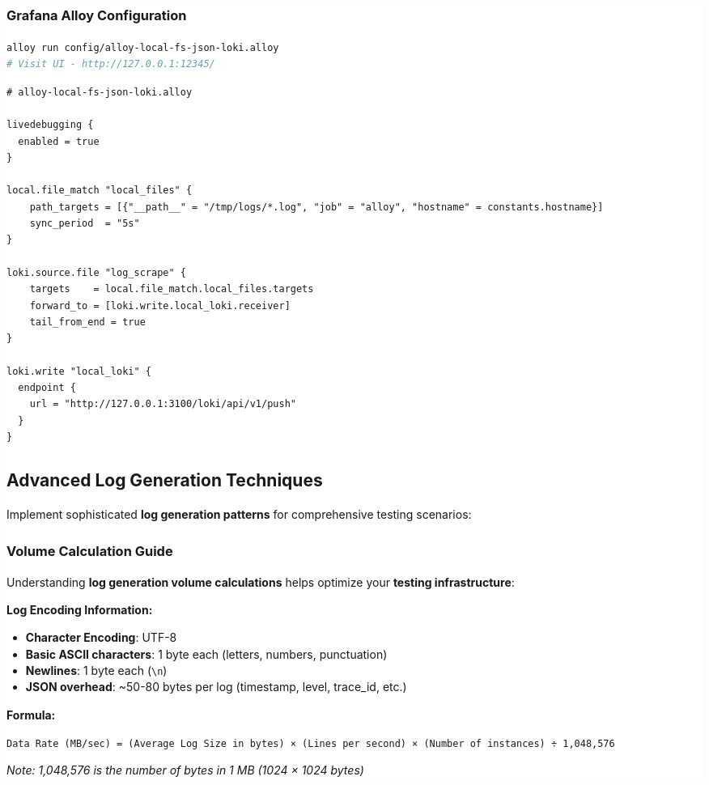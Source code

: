 ### Grafana Alloy Configuration
```bash
alloy run config/alloy-local-fs-json-loki.alloy
# Visit UI - http://127.0.0.1:12345/
```

```hcl
# alloy-local-fs-json-loki.alloy

livedebugging {
  enabled = true
}

local.file_match "local_files" {
    path_targets = [{"__path__" = "/tmp/logs/*.log", "job" = "alloy", "hostname" = constants.hostname}]
    sync_period  = "5s"
}

loki.source.file "log_scrape" {
    targets    = local.file_match.local_files.targets
    forward_to = [loki.write.local_loki.receiver]
    tail_from_end = true
}

loki.write "local_loki" {
  endpoint {
    url = "http://127.0.0.1:3100/loki/api/v1/push"
  }
}
```

## Advanced Log Generation Techniques

Implement sophisticated **log generation patterns** for comprehensive testing scenarios:

### Volume Calculation Guide

Understanding **log generation volume calculations** helps optimize your **testing infrastructure**:

**Log Encoding Information:**
- **Character Encoding**: UTF-8
- **Basic ASCII characters**: 1 byte each (letters, numbers, punctuation)
- **Newlines**: 1 byte each (`\n`)
- **JSON overhead**: ~50-80 bytes per log (timestamp, level, trace_id, etc.)

**Formula:**
```
Data Rate (MB/sec) = (Average Log Size in bytes) × (Lines per second) × (Number of instances) ÷ 1,048,576
```
*Note: 1,048,576 is the number of bytes in 1 MB (1024 × 1024 bytes)*
